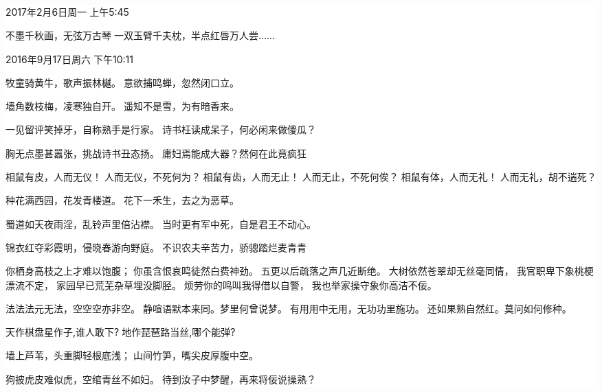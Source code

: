 
2017年2月6日周一 上午5:45

不墨千秋画，无弦万古琴
一双玉臂千夫枕，半点红唇万人尝……



2016年9月17日周六 下午10:11

牧童骑黄牛，歌声振林樾。
意欲捕鸣蝉，忽然闭口立。

墙角数枝梅，凌寒独自开。
遥知不是雪，为有暗香来。

一见留评笑掉牙，自称熟手是行家。
诗书枉读成呆子，何必闲来做傻瓜？

胸无点墨甚嚣张，挑战诗书丑态扬。
庸妇焉能成大器？然何在此竟疯狂

相鼠有皮，人而无仪！
人而无仪，不死何为？
相鼠有齿，人而无止！
人而无止，不死何俟？
相鼠有体，人而无礼！
人而无礼，胡不遄死？

种花满西园，花发青楼道。
花下一禾生，去之为恶草。

蜀道如天夜雨淫，乱铃声里倍沾襟。
当时更有军中死，自是君王不动心。

锦衣红夺彩霞明，侵晓春游向野庭。
不识农夫辛苦力，骄骢踏烂麦青青

你栖身高枝之上才难以饱腹；
你虽含恨哀鸣徒然白费神劲。
五更以后疏落之声几近断绝。
大树依然苍翠却无丝毫同情，
我官职卑下象桃梗漂流不定，
家园早已荒芜杂草埋没脚胫。
烦劳你的鸣叫我得借以自警，
我也举家操守象你高洁不佞。


法法法元无法，空空空亦非空。
静喧语默本来同。梦里何曾说梦。
有用用中无用，无功功里施功。
还如果熟自然红。莫问如何修种。

天作棋盘星作子,谁人敢下?
地作琵琶路当丝,哪个能弹?

墙上芦苇，头重脚轻根底浅；
山间竹笋，嘴尖皮厚腹中空。

狗披虎皮难似虎，空绾青丝不如妇。
待到汝子中梦醒，再来将佞说操熟？
